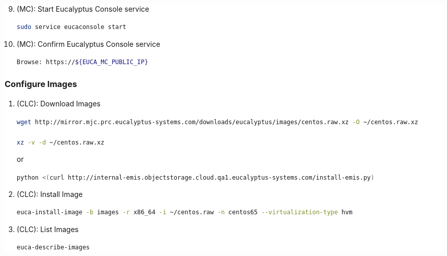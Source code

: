 9. (MC): Start Eucalyptus Console service

    ```bash
    sudo service eucaconsole start
    ```

10. (MC): Confirm Eucalyptus Console service

    ```bash
    Browse: https://${EUCA_MC_PUBLIC_IP}
    ```

### Configure Images

1. (CLC): Download Images

    ```bash
    wget http://mirror.mjc.prc.eucalyptus-systems.com/downloads/eucalyptus/images/centos.raw.xz -O ~/centos.raw.xz

    xz -v -d ~/centos.raw.xz
    ```

    or

    ```bash
    python <(curl http://internal-emis.objectstorage.cloud.qa1.eucalyptus-systems.com/install-emis.py)
    ```

2. (CLC): Install Image

    ```bash
    euca-install-image -b images -r x86_64 -i ~/centos.raw -n centos65 --virtualization-type hvm
    ```

3. (CLC): List Images

    ```bash
    euca-describe-images
    ```

